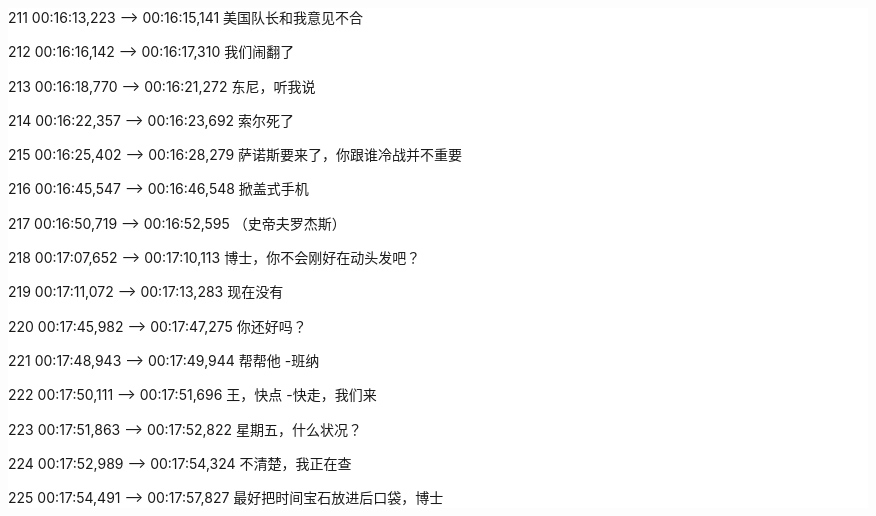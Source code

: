 211
00:16:13,223 --> 00:16:15,141
美国队长和我意见不合

212
00:16:16,142 --> 00:16:17,310
我们闹翻了

213
00:16:18,770 --> 00:16:21,272
东尼，听我说

214
00:16:22,357 --> 00:16:23,692
索尔死了

215
00:16:25,402 --> 00:16:28,279
萨诺斯要来了，你跟谁冷战并不重要

216
00:16:45,547 --> 00:16:46,548
掀盖式手机

217
00:16:50,719 --> 00:16:52,595
（史帝夫罗杰斯）

218
00:17:07,652 --> 00:17:10,113
博士，你不会刚好在动头发吧？

219
00:17:11,072 --> 00:17:13,283
现在没有

220
00:17:45,982 --> 00:17:47,275
你还好吗？

221
00:17:48,943 --> 00:17:49,944
帮帮他 -班纳

222
00:17:50,111 --> 00:17:51,696
王，快点 -快走，我们来

223
00:17:51,863 --> 00:17:52,822
星期五，什么状况？

224
00:17:52,989 --> 00:17:54,324
不清楚，我正在查

225
00:17:54,491 --> 00:17:57,827
最好把时间宝石放进后口袋，博士
